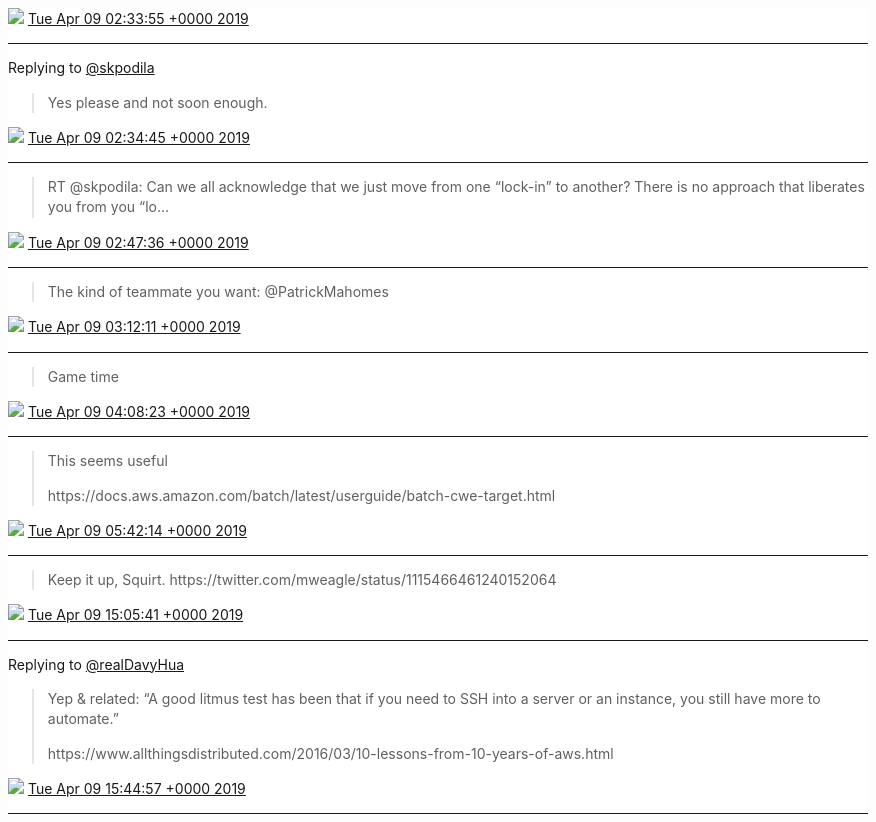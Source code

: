 <img src="./media/tweet.ico" width="12" /> [Tue Apr 09 02:33:55 +0000 2019](https://twitter.com/mweagle/status/1115442686666858496)

----

Replying to [@skpodila](https://twitter.com/skpodila/status/1115390339726970882)

> Yes please and not soon enough\.

<img src="./media/tweet.ico" width="12" /> [Tue Apr 09 02:34:45 +0000 2019](https://twitter.com/mweagle/status/1115442896465874944)

----

> RT @skpodila: Can we all acknowledge that we just move from one “lock\-in” to another?  There is no approach that liberates you from you “lo…

<img src="./media/tweet.ico" width="12" /> [Tue Apr 09 02:47:36 +0000 2019](https://twitter.com/mweagle/status/1115446131016646656)

----

> The kind of teammate you want: @PatrickMahomes

<img src="./media/tweet.ico" width="12" /> [Tue Apr 09 03:12:11 +0000 2019](https://twitter.com/mweagle/status/1115452318491615232)

----

> Game time

<img src="./media/tweet.ico" width="12" /> [Tue Apr 09 04:08:23 +0000 2019](https://twitter.com/mweagle/status/1115466461240152064)

----

> This seems useful
>
> https://docs\.aws\.amazon\.com/batch/latest/userguide/batch\-cwe\-target\.html

<img src="./media/tweet.ico" width="12" /> [Tue Apr 09 05:42:14 +0000 2019](https://twitter.com/mweagle/status/1115490078770380800)

----

> Keep it up, Squirt\. https://twitter\.com/mweagle/status/1115466461240152064

<img src="./media/tweet.ico" width="12" /> [Tue Apr 09 15:05:41 +0000 2019](https://twitter.com/mweagle/status/1115631875127558145)

----

Replying to [@realDavyHua](https://twitter.com/HuaDavy/status/1115639508475707392)

> Yep &amp; related: “A good litmus test has been that if you need to SSH into a server or an instance, you still have more to automate\.”
>
> https://www\.allthingsdistributed\.com/2016/03/10\-lessons\-from\-10\-years\-of\-aws\.html

<img src="./media/tweet.ico" width="12" /> [Tue Apr 09 15:44:57 +0000 2019](https://twitter.com/mweagle/status/1115641758203895808)

----
